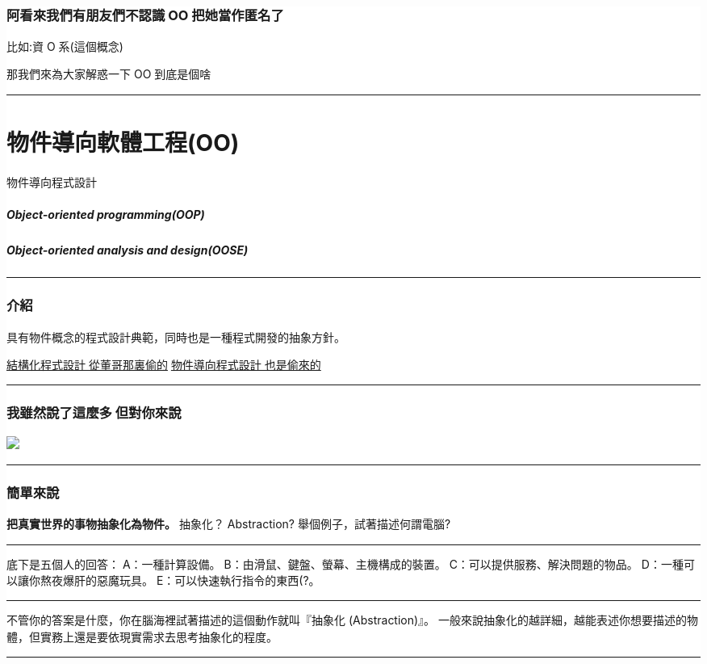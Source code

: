 
### 阿看來我們有朋友們不認識 OO 把她當作匿名了

比如:資 O 系(這個概念)

那我們來為大家解惑一下 OO 到底是個啥

---

# 物件導向軟體工程(OO)

物件導向程式設計

##### Object-oriented programming(OOP)

##### Object-oriented analysis and design(OOSE)

---

### 介紹

具有物件概念的程式設計典範，同時也是一種程式開發的抽象方針。



[結構化程式設計 從董哥那裏偷的](http://wiki.plweb.org/Java/Java_slide)
[物件導向程式設計 也是偷來的](http://wiki.plweb.org/Java/Object-Oriented_Programming_in_Java)

---

### 我雖然說了這麼多 但對你來說

![](https://i.imgur.com/4sFWSUp.png)

---

### 簡單來說

**把真實世界的事物抽象化為物件。**
抽象化？ Abstraction?
舉個例子，試著描述何謂電腦?

---

底下是五個人的回答：
A：一種計算設備。
B：由滑鼠、鍵盤、螢幕、主機構成的裝置。
C：可以提供服務、解決問題的物品。
D：一種可以讓你熬夜爆肝的惡魔玩具。
E：可以快速執行指令的東西(?。

---

不管你的答案是什麼，你在腦海裡試著描述的這個動作就叫『抽象化 (Abstraction)』。 一般來說抽象化的越詳細，越能表述你想要描述的物體，但實務上還是要依現實需求去思考抽象化的程度。

---